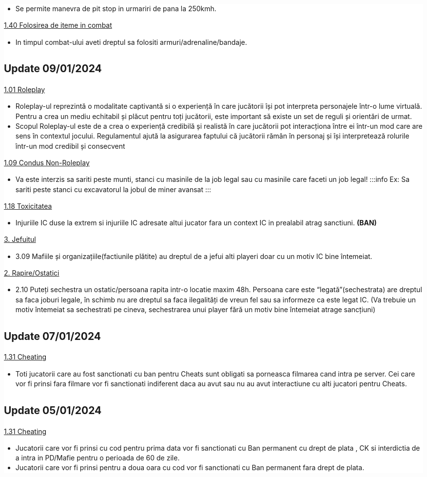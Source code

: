- Se permite manevra de pit stop in urmariri de pana la 250kmh.

[1.40 Folosirea de iteme in combat](/informatii/regulament.html#_1-40-folosirea-de-iteme-in-combat)

- In timpul combat-ului aveti dreptul sa folositi armuri/adrenaline/bandaje.

## Update 09/01/2024
[1.01 Roleplay](/informatii/regulament.html#_1-01-roleplay-rp)
- Roleplay-ul reprezintă o modalitate captivantă si o experiență în care jucătorii își pot interpreta personajele într-o lume virtuală. Pentru a crea un mediu echitabil și plăcut pentru toți jucătorii, este important să existe un set de reguli și orientări de urmat.
- Scopul Roleplay-ul este de a crea o experiență credibilă și realistă în care jucătorii pot interacționa între ei într-un mod care are sens în contextul jocului. Regulamentul ajută la asigurarea faptului că jucătorii rămân în personaj și își interpretează rolurile într-un mod credibil și consecvent

[1.09 Condus Non-Roleplay](/informatii/regulament.html#_1-09-condusul-non-roleplay)

- Va este interzis sa sariti peste munti, stanci cu masinile de la job legal sau cu masinile care faceti un job legal!
:::info
Ex: Sa sariti peste stanci cu excavatorul la jobul de miner avansat
:::

[1.18 Toxicitatea](/informatii/regulament.html#_1-18-toxicitatea)

- Injuriile IC duse la extrem si injuriile IC adresate altui jucator fara un context IC in prealabil atrag sanctiuni. **(BAN)**

[3. Jefuitul](/informatii/regulament.html#_3-0-jefuitul)

- 3.09 Mafiile și organizațiile(factiunile plătite) au dreptul de a jefui alti playeri doar cu un motiv IC bine întemeiat.

[2. Rapire/Ostatici](/informatii/regulament.html#_2-0-rapirea-ostatici)

- 2.10 Puteți sechestra un ostatic/persoana rapita intr-o locatie maxim 48h. Persoana care este “legată”(sechestrata) are dreptul sa faca joburi legale, în schimb nu are dreptul sa faca ilegalități de vreun fel sau sa informeze ca este legat IC. (Va trebuie un motiv întemeiat sa sechestrati pe cineva, sechestrarea unui player fără un motiv bine întemeiat atrage sancțiuni)

## Update 07/01/2024
[1.31 Cheating](/informatii/regulament.html#_1-31-bug-abuse-cheating)

- Toti jucatorii care au fost sanctionati cu ban pentru Cheats sunt obligati sa porneasca filmarea cand intra pe server. Cei care vor fi prinsi fara filmare vor fi sanctionati indiferent daca au avut sau nu au avut interactiune cu alti jucatori pentru Cheats.

## Update 05/01/2024

[1.31 Cheating](/informatii/regulament.html#_1-31-bug-abuse-cheating)

- Jucatorii care vor fi prinsi cu cod pentru prima data vor fi sanctionati cu Ban permanent cu drept de plata , CK si interdictia de a intra in PD/Mafie pentru o perioada de 60 de zile.
- Jucatorii care vor fi prinsi pentru a doua oara cu cod vor fi sanctionati cu Ban permanent fara drept de plata.

